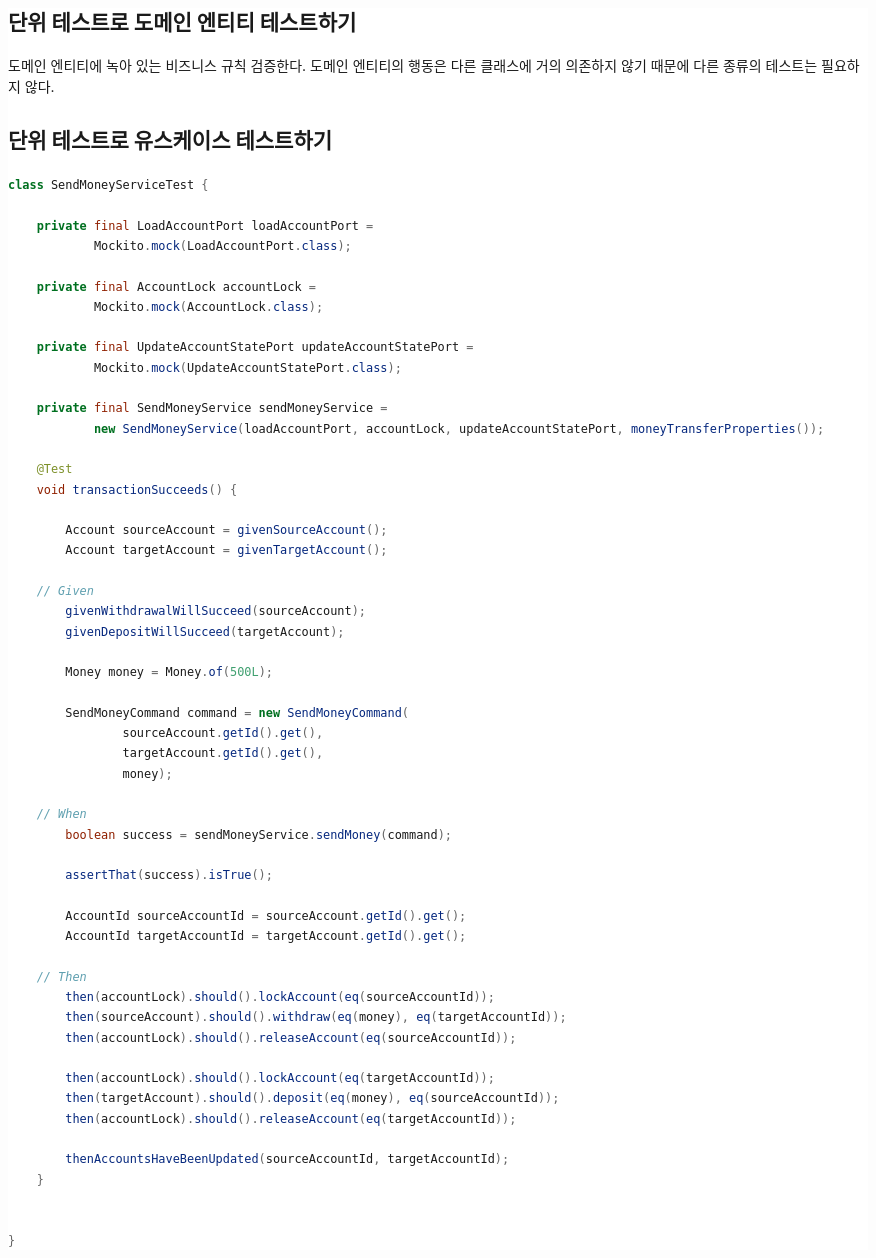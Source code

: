 

## 단위 테스트로 도메인 엔티티 테스트하기

도메인 엔티티에 녹아 있는 비즈니스 규칙 검증한다. 도메인 엔티티의 행동은 다른 클래스에 거의 의존하지 않기 때문에 다른 종류의 테스트는 필요하지 않다.



## 단위 테스트로 유스케이스 테스트하기

```java
class SendMoneyServiceTest {

	private final LoadAccountPort loadAccountPort =
			Mockito.mock(LoadAccountPort.class);

	private final AccountLock accountLock =
			Mockito.mock(AccountLock.class);

	private final UpdateAccountStatePort updateAccountStatePort =
			Mockito.mock(UpdateAccountStatePort.class);

	private final SendMoneyService sendMoneyService =
			new SendMoneyService(loadAccountPort, accountLock, updateAccountStatePort, moneyTransferProperties());

	@Test
	void transactionSucceeds() {

		Account sourceAccount = givenSourceAccount();
		Account targetAccount = givenTargetAccount();

    // Given
		givenWithdrawalWillSucceed(sourceAccount);
		givenDepositWillSucceed(targetAccount);

		Money money = Money.of(500L);

		SendMoneyCommand command = new SendMoneyCommand(
				sourceAccount.getId().get(),
				targetAccount.getId().get(),
				money);

    // When
		boolean success = sendMoneyService.sendMoney(command);

		assertThat(success).isTrue();

		AccountId sourceAccountId = sourceAccount.getId().get();
		AccountId targetAccountId = targetAccount.getId().get();

    // Then
		then(accountLock).should().lockAccount(eq(sourceAccountId));
		then(sourceAccount).should().withdraw(eq(money), eq(targetAccountId));
		then(accountLock).should().releaseAccount(eq(sourceAccountId));

		then(accountLock).should().lockAccount(eq(targetAccountId));
		then(targetAccount).should().deposit(eq(money), eq(sourceAccountId));
		then(accountLock).should().releaseAccount(eq(targetAccountId));

		thenAccountsHaveBeenUpdated(sourceAccountId, targetAccountId);
	}

	
}
```